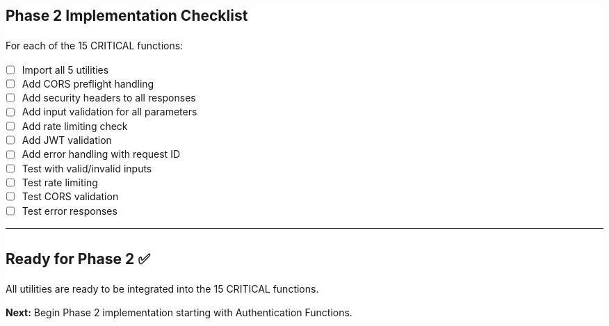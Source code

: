 
## Phase 2 Implementation Checklist

For each of the 15 CRITICAL functions:

- [ ] Import all 5 utilities
- [ ] Add CORS preflight handling
- [ ] Add security headers to all responses
- [ ] Add input validation for all parameters
- [ ] Add rate limiting check
- [ ] Add JWT validation
- [ ] Add error handling with request ID
- [ ] Test with valid/invalid inputs
- [ ] Test rate limiting
- [ ] Test CORS validation
- [ ] Test error responses

---

## Ready for Phase 2 ✅

All utilities are ready to be integrated into the 15 CRITICAL functions.

**Next:** Begin Phase 2 implementation starting with Authentication Functions.

